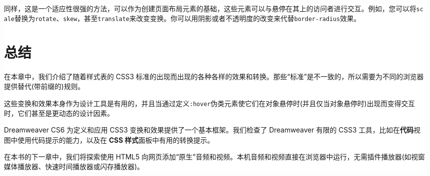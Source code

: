 同样，这是一个适应性很强的方法，可以作为创建页面布局元素的基础，这些元素可以与悬停在其上的访问者进行交互。例如，您可以将`scale`替换为`rotate`、`skew`，甚至`translate`来改变变换。你可以用阴影或者不透明度的改变来代替`border-radius`效果。

# 总结

在本章中，我们介绍了随着样式表的 CSS3 标准的出现而出现的各种各样的效果和转换。那些“标准”是不一致的，所以需要为不同的浏览器提供替代(带前缀的)规则。

这些变换和效果本身作为设计工具是有用的，并且当通过定义`:hover`伪类元素使它们在对象悬停时(并且仅当对象悬停时)出现而变得交互时，它们甚至是更动态的设计因素。

Dreamweaver CS6 为定义和应用 CSS3 变换和效果提供了一个基本框架。我们检查了 Dreamweaver 有限的 CSS3 工具，比如在**代码**视图中使用代码提示的能力，以及在 **CSS 样式**面板中有用的转换提示。

在本书的下一章中，我们将探索使用 HTML5 向网页添加“原生”音频和视频。本机音频和视频直接在浏览器中运行，无需插件播放器(如视窗媒体播放器、快速时间播放器或闪存播放器)。
